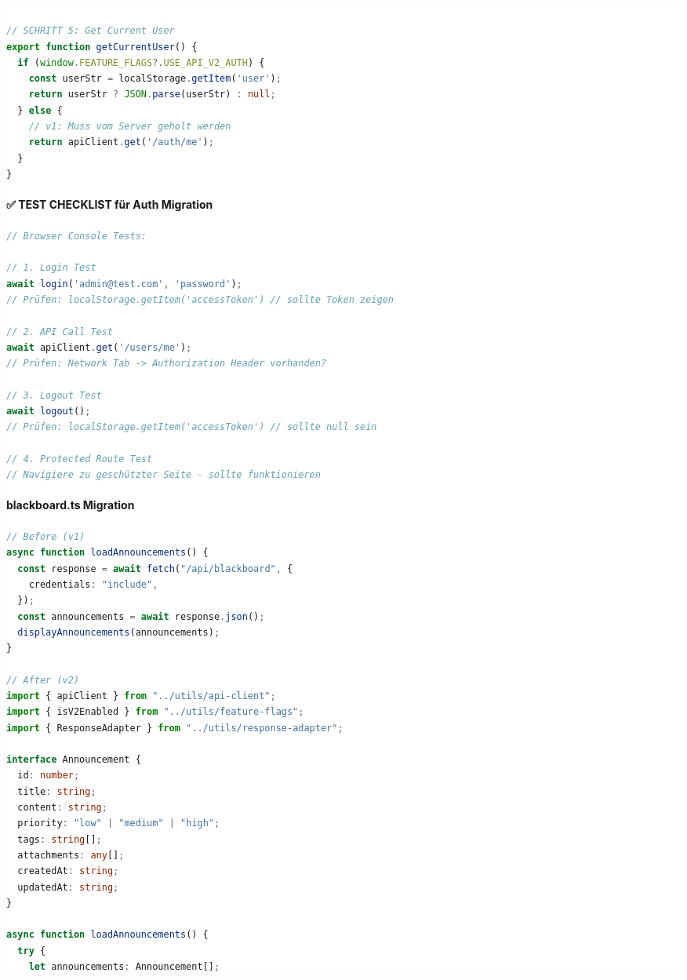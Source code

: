 ```typescript

// SCHRITT 5: Get Current User
export function getCurrentUser() {
  if (window.FEATURE_FLAGS?.USE_API_V2_AUTH) {
    const userStr = localStorage.getItem('user');
    return userStr ? JSON.parse(userStr) : null;
  } else {
    // v1: Muss vom Server geholt werden
    return apiClient.get('/auth/me');
  }
}
```

#### ✅ TEST CHECKLIST für Auth Migration

```javascript
// Browser Console Tests:

// 1. Login Test
await login('admin@test.com', 'password');
// Prüfen: localStorage.getItem('accessToken') // sollte Token zeigen

// 2. API Call Test
await apiClient.get('/users/me');
// Prüfen: Network Tab -> Authorization Header vorhanden?

// 3. Logout Test
await logout();
// Prüfen: localStorage.getItem('accessToken') // sollte null sein

// 4. Protected Route Test
// Navigiere zu geschützter Seite - sollte funktionieren
```

#### blackboard.ts Migration

```typescript
// Before (v1)
async function loadAnnouncements() {
  const response = await fetch("/api/blackboard", {
    credentials: "include",
  });
  const announcements = await response.json();
  displayAnnouncements(announcements);
}

// After (v2)
import { apiClient } from "../utils/api-client";
import { isV2Enabled } from "../utils/feature-flags";
import { ResponseAdapter } from "../utils/response-adapter";

interface Announcement {
  id: number;
  title: string;
  content: string;
  priority: "low" | "medium" | "high";
  tags: string[];
  attachments: any[];
  createdAt: string;
  updatedAt: string;
}

async function loadAnnouncements() {
  try {
    let announcements: Announcement[];
```